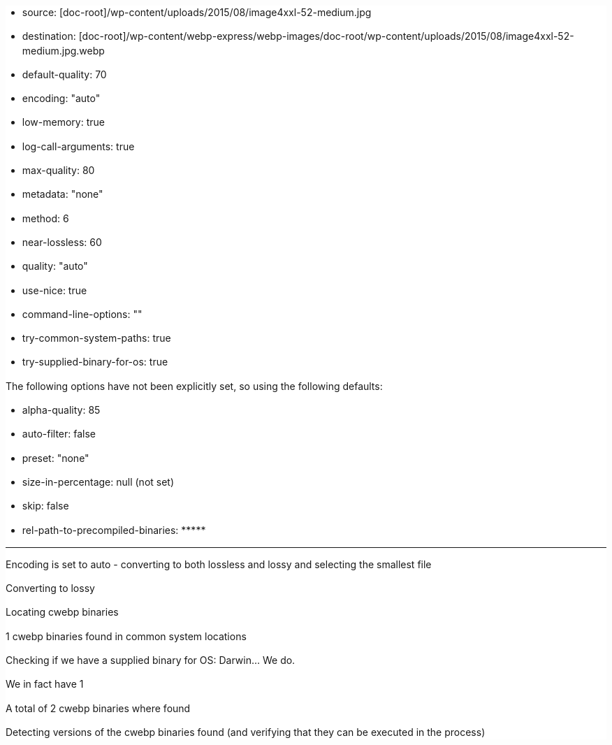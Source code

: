 - source: [doc-root]/wp-content/uploads/2015/08/image4xxl-52-medium.jpg

- destination: [doc-root]/wp-content/webp-express/webp-images/doc-root/wp-content/uploads/2015/08/image4xxl-52-medium.jpg.webp

- default-quality: 70

- encoding: "auto"

- low-memory: true

- log-call-arguments: true

- max-quality: 80

- metadata: "none"

- method: 6

- near-lossless: 60

- quality: "auto"

- use-nice: true

- command-line-options: ""

- try-common-system-paths: true

- try-supplied-binary-for-os: true


The following options have not been explicitly set, so using the following defaults:

- alpha-quality: 85

- auto-filter: false

- preset: "none"

- size-in-percentage: null (not set)

- skip: false

- rel-path-to-precompiled-binaries: *****

------------


Encoding is set to auto - converting to both lossless and lossy and selecting the smallest file


Converting to lossy

Locating cwebp binaries

1 cwebp binaries found in common system locations

Checking if we have a supplied binary for OS: Darwin... We do.

We in fact have 1

A total of 2 cwebp binaries where found

Detecting versions of the cwebp binaries found (and verifying that they can be executed in the process)

